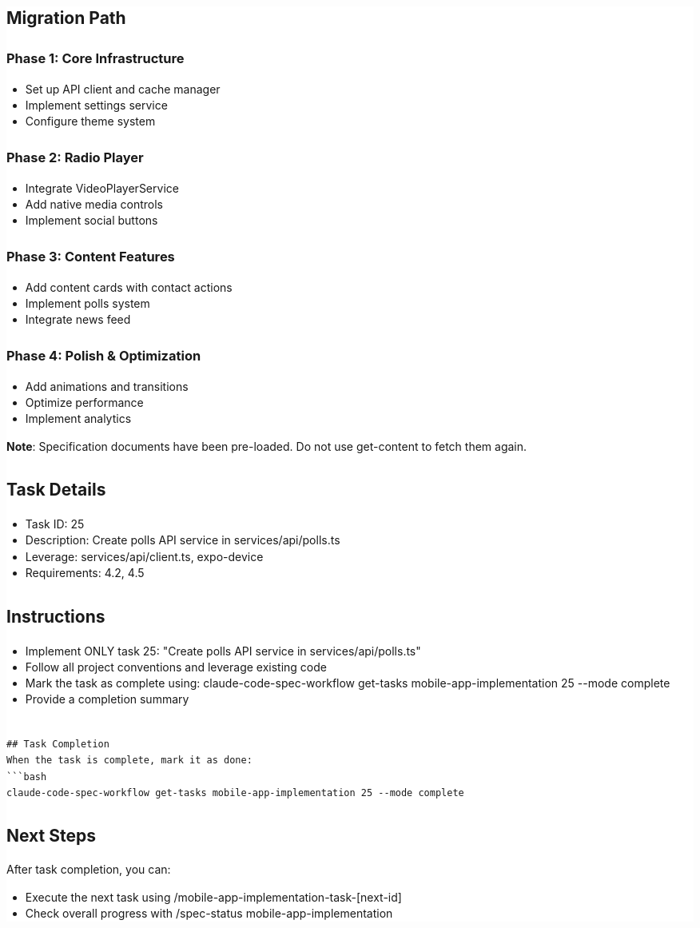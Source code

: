 ## Migration Path

### Phase 1: Core Infrastructure
- Set up API client and cache manager
- Implement settings service
- Configure theme system

### Phase 2: Radio Player
- Integrate VideoPlayerService
- Add native media controls
- Implement social buttons

### Phase 3: Content Features
- Add content cards with contact actions
- Implement polls system
- Integrate news feed

### Phase 4: Polish & Optimization
- Add animations and transitions
- Optimize performance
- Implement analytics

**Note**: Specification documents have been pre-loaded. Do not use get-content to fetch them again.

## Task Details
- Task ID: 25
- Description: Create polls API service in services/api/polls.ts
- Leverage: services/api/client.ts, expo-device
- Requirements: 4.2, 4.5

## Instructions
- Implement ONLY task 25: "Create polls API service in services/api/polls.ts"
- Follow all project conventions and leverage existing code
- Mark the task as complete using: claude-code-spec-workflow get-tasks mobile-app-implementation 25 --mode complete
- Provide a completion summary
```

## Task Completion
When the task is complete, mark it as done:
```bash
claude-code-spec-workflow get-tasks mobile-app-implementation 25 --mode complete
```

## Next Steps
After task completion, you can:
- Execute the next task using /mobile-app-implementation-task-[next-id]
- Check overall progress with /spec-status mobile-app-implementation
